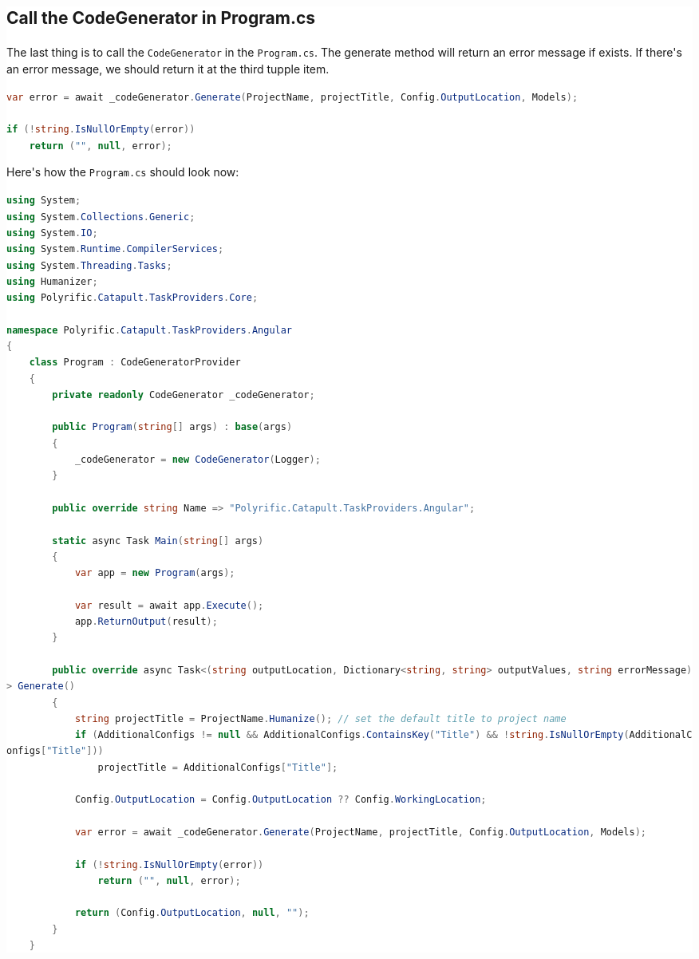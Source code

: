 
## Call the CodeGenerator in Program.cs
The last thing is to call the `CodeGenerator` in the `Program.cs`. The generate method will return an error message if exists. If there's an error message, we should return it at the third tupple item.
```csharp
var error = await _codeGenerator.Generate(ProjectName, projectTitle, Config.OutputLocation, Models);

if (!string.IsNullOrEmpty(error))
    return ("", null, error);
```


Here's how the `Program.cs` should look now:
```csharp
using System;
using System.Collections.Generic;
using System.IO;
using System.Runtime.CompilerServices;
using System.Threading.Tasks;
using Humanizer;
using Polyrific.Catapult.TaskProviders.Core;

namespace Polyrific.Catapult.TaskProviders.Angular
{
    class Program : CodeGeneratorProvider
    {
        private readonly CodeGenerator _codeGenerator;

        public Program(string[] args) : base(args)
        {
            _codeGenerator = new CodeGenerator(Logger);
        }

        public override string Name => "Polyrific.Catapult.TaskProviders.Angular";

        static async Task Main(string[] args)
        {
            var app = new Program(args);
            
            var result = await app.Execute();
            app.ReturnOutput(result);
        }

        public override async Task<(string outputLocation, Dictionary<string, string> outputValues, string errorMessage)> Generate()
        {
            string projectTitle = ProjectName.Humanize(); // set the default title to project name
            if (AdditionalConfigs != null && AdditionalConfigs.ContainsKey("Title") && !string.IsNullOrEmpty(AdditionalConfigs["Title"]))
                projectTitle = AdditionalConfigs["Title"];
            
            Config.OutputLocation = Config.OutputLocation ?? Config.WorkingLocation;

            var error = await _codeGenerator.Generate(ProjectName, projectTitle, Config.OutputLocation, Models);

            if (!string.IsNullOrEmpty(error))
                return ("", null, error);

            return (Config.OutputLocation, null, "");        
        }
    }
```